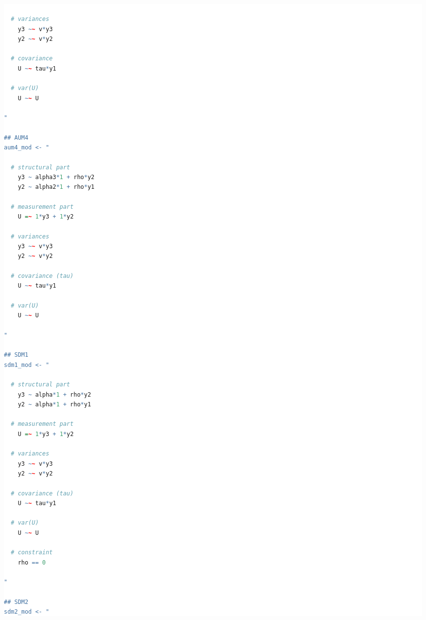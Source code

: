 ``` r

  # variances
    y3 ~~ v*y3
    y2 ~~ v*y2
    
  # covariance
    U ~~ tau*y1
    
  # var(U)
    U ~~ U
  
"

## AUM4
aum4_mod <- "

  # structural part 
    y3 ~ alpha3*1 + rho*y2 
    y2 ~ alpha2*1 + rho*y1
    
  # measurement part
    U =~ 1*y3 + 1*y2

  # variances
    y3 ~~ v*y3
    y2 ~~ v*y2
    
  # covariance (tau)
    U ~~ tau*y1
    
  # var(U)
    U ~~ U
  
"

## SDM1
sdm1_mod <- "

  # structural part 
    y3 ~ alpha*1 + rho*y2 
    y2 ~ alpha*1 + rho*y1
    
  # measurement part
    U =~ 1*y3 + 1*y2

  # variances
    y3 ~~ v*y3
    y2 ~~ v*y2
    
  # covariance (tau)
    U ~~ tau*y1
    
  # var(U)
    U ~~ U
    
  # constraint
    rho == 0
  
"

## SDM2
sdm2_mod <- "

```